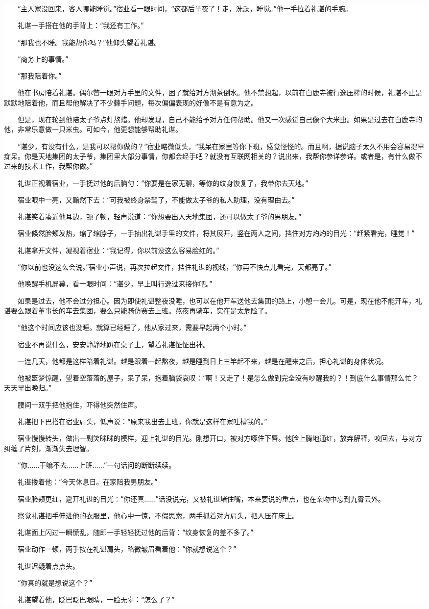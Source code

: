 　　“主人家没回来，客人哪能睡觉。”宿业看一眼时间，“这都后半夜了！走，洗澡，睡觉。”他一手拉着礼谌的手腕。

　　礼谌一手搭在他的手背上：“我还有工作。”

　　“那我也不睡。我能帮你吗？”他仰头望着礼谌。

　　“商务上的事情。”

　　“那我陪着你。”

　　他在书房陪着礼谌。偶尔瞥一眼对方手里的文件，困了就给对方沏茶倒水。他不禁想起，以前在白鹿寺被行逸压榨的时候，礼谌不止是默默地陪着他，而且帮他解决了不少棘手问题，每次偏偏表现的好像不是有意为之。

　　但是，现在轮到他陪太子爷点灯熬蜡。他却发现，自己不能给予对方任何帮助。他又一次感觉自己像个大米虫。如果是过去在白鹿寺的他，非常乐意做一只米虫。可如今，他更想能够帮助礼谌。

　　“谌少，有没有什么，是我可以帮你做的？”宿业略微低头，“我呆在家里等你下班，感觉怪怪的。而且啊，据说脑子太久不用会容易提早痴呆。你是天地集团的太子爷，集团里大部分事情，你都会经手吧？就没有互联网相关的？说出来，我帮你参详参详。或者是，有什么做不过来的技术工作，我帮你做。”

　　礼谌正视着宿业，一手抚过他的后脑勺：“你要是在家无聊，等你的纹身恢复了，我带你去天地。”

　　宿业眼中一亮，又黯然下去：“可我被终身禁驾了，不能做太子爷的私人助理，没有理由去。”

　　礼谌笑着凑近他耳边，顿了顿，轻声说道：“你想要出入天地集团，还可以做太子爷的男朋友。”

　　宿业倏然脸颊发热，缩了缩脖子，一手抽出礼谌手里的文件，将其展开，竖在两人之间，挡住对方灼灼的目光：“赶紧看完，睡觉！”

　　礼谌拿开文件，凝视着宿业：“我记得，你以前没这么容易脸红的。”

　　“你以前也没这么会说。”宿业小声说，再次拉起文件，挡住礼谌的视线，“你再不快点儿看完，天都亮了。”

　　他唤醒手机屏幕，看一眼时间：“谌少，早上叫行逸过来接你吧。”

　　如果是过去，他不会过分担心。因为即使礼谌整夜没睡，也可以在他开车送他去集团的路上，小憩一会儿。可是，现在他不能开车，礼谌要么跟着董事长的车去集团，要么只能骑仿赛去上班。熬夜再骑车，实在是太危险了。

　　“他这个时间应该也没睡。就算已经睡了，他从家过来，需要早起两个小时。”

　　宿业不再说什么，安安静静地趴在桌子上，望着礼谌怔怔出神。

　　一连几天，他都是这样陪着礼谌。越是跟着一起熬夜，越是睡到日上三竿起不来，越是在醒来之后，担心礼谌的身体状况。

　　他被噩梦惊醒，望着空落落的屋子，呆了呆，抱着脑袋哀叹：“啊！又走了！是怎么做到完全没有吵醒我的？！到底什么事情那么忙？天天早出晚归。”

　　腰间一双手把他抱住，吓得他突然住声。

　　礼谌把下巴搭在宿业肩头，低声说：“原来我出去上班，你就是这样在家吐槽我的。”

　　宿业慢慢转头，做出一副笑眯眯的模样，迎上礼谌的目光。刚想开口，被对方啄住下唇。他脸上腾地通红，放弃解释，咬回去，与对方纠缠了片刻，渐渐失去理智。

　　“你……干嘛不去……上班……”一句话问的断断续续。

　　礼谌搂着他：“今天休息日。在家陪我男朋友。”

　　宿业脸颊更红，避开礼谌的目光：“你还真……”话没说完，又被礼谌堵住嘴，本来要说的重点，也在亲吻中忘到九霄云外。

　　察觉礼谌把手伸进他的衣服里，他心中一惊，不假思索，两手抓着对方肩头，把人压在床上。

　　礼谌面上闪过一瞬慌乱，随即一手轻轻抚过他的后背：“纹身恢复的差不多了。”

　　宿业动作一顿，两手按在礼谌肩头，略微皱眉看着他：“你就想说这个？”

　　礼谌迟疑着点点头。

　　“你真的就是想说这个？”

　　礼谌望着他，眨巴眨巴眼睛，一脸无辜：“怎么了？”
